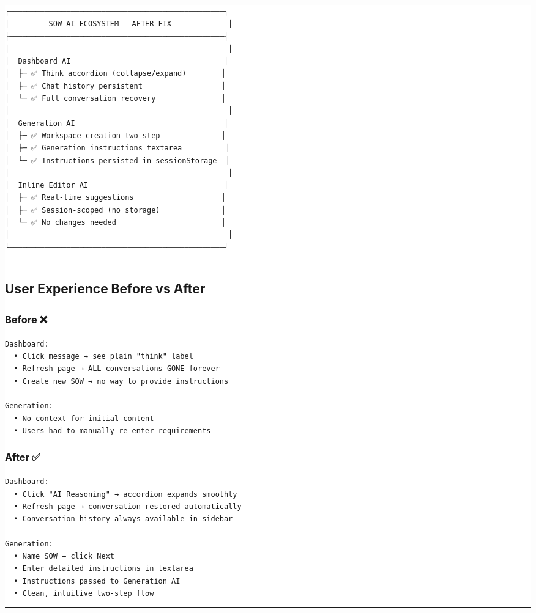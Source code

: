 ```
┌─────────────────────────────────────────────────┐
│         SOW AI ECOSYSTEM - AFTER FIX             │
├─────────────────────────────────────────────────┤
│                                                  │
│  Dashboard AI                                   │
│  ├─ ✅ Think accordion (collapse/expand)        │
│  ├─ ✅ Chat history persistent                  │
│  └─ ✅ Full conversation recovery               │
│                                                  │
│  Generation AI                                  │
│  ├─ ✅ Workspace creation two-step              │
│  ├─ ✅ Generation instructions textarea          │
│  └─ ✅ Instructions persisted in sessionStorage  │
│                                                  │
│  Inline Editor AI                               │
│  ├─ ✅ Real-time suggestions                    │
│  ├─ ✅ Session-scoped (no storage)              │
│  └─ ✅ No changes needed                        │
│                                                  │
└─────────────────────────────────────────────────┘
```

---

## User Experience Before vs After

### Before ❌
```
Dashboard: 
  • Click message → see plain "think" label
  • Refresh page → ALL conversations GONE forever
  • Create new SOW → no way to provide instructions

Generation:
  • No context for initial content
  • Users had to manually re-enter requirements
```

### After ✅
```
Dashboard:
  • Click "AI Reasoning" → accordion expands smoothly
  • Refresh page → conversation restored automatically
  • Conversation history always available in sidebar
  
Generation:
  • Name SOW → click Next
  • Enter detailed instructions in textarea
  • Instructions passed to Generation AI
  • Clean, intuitive two-step flow
```

---
